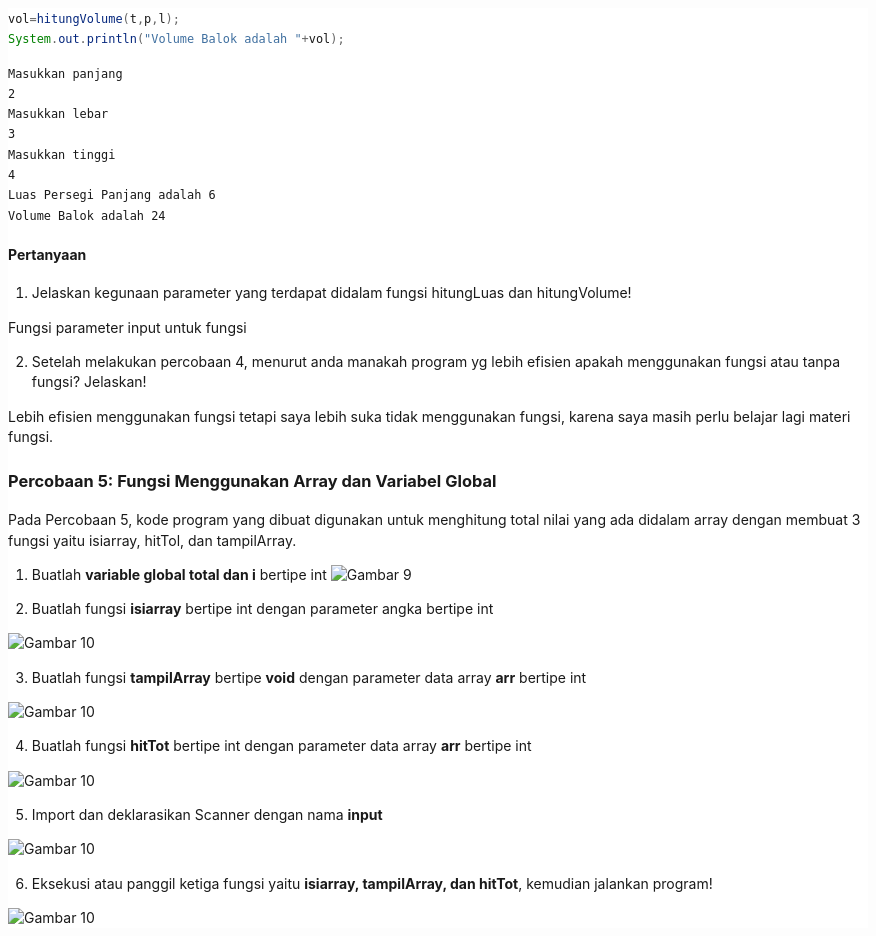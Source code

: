 ```Java
vol=hitungVolume(t,p,l);
System.out.println("Volume Balok adalah "+vol);
```

    Masukkan panjang
    2
    Masukkan lebar
    3
    Masukkan tinggi
    4
    Luas Persegi Panjang adalah 6
    Volume Balok adalah 24


#### Pertanyaan
1. Jelaskan kegunaan parameter yang terdapat didalam fungsi hitungLuas dan hitungVolume!

Fungsi parameter input untuk fungsi

2. Setelah melakukan percobaan 4, menurut anda manakah program yg lebih efisien apakah menggunakan fungsi atau tanpa fungsi? Jelaskan!

Lebih efisien menggunakan fungsi tetapi saya lebih suka tidak menggunakan fungsi, karena saya masih perlu belajar lagi materi fungsi.

### Percobaan 5: Fungsi Menggunakan Array dan Variabel Global
Pada Percobaan 5, kode program yang dibuat digunakan untuk menghitung total nilai yang ada didalam array dengan membuat 3 fungsi yaitu isiarray, hitTol, dan tampilArray.
1. Buatlah **variable global total dan i** bertipe int
![Gambar 9](images/5.1pertama.png)

2. Buatlah fungsi **isiarray** bertipe int dengan parameter angka bertipe int 

![Gambar 10](images/5.1.png)

3. Buatlah fungsi **tampilArray** bertipe **void** dengan parameter data array **arr** bertipe int

![Gambar 10](images/5.2.png)

4. Buatlah fungsi **hitTot** bertipe int dengan parameter data array **arr** bertipe int

![Gambar 10](images/5.3.png)

5. Import dan deklarasikan Scanner dengan nama **input**

![Gambar 10](images/4.1.png)

6. Eksekusi atau panggil ketiga fungsi yaitu **isiarray, tampilArray, dan hitTot**, kemudian jalankan program!

![Gambar 10](images/5.6.png)

